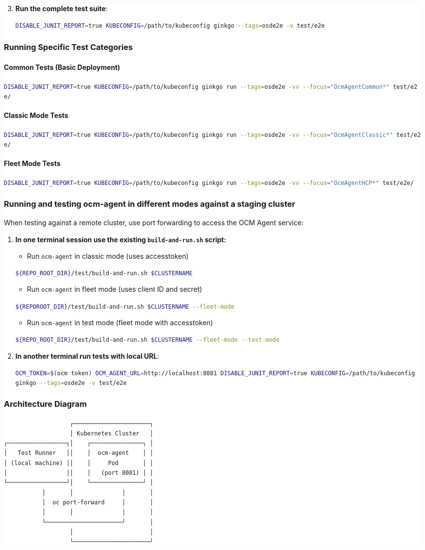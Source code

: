 3. **Run the complete test suite**:
   ```bash
   DISABLE_JUNIT_REPORT=true KUBECONFIG=/path/to/kubeconfig ginkgo --tags=osde2e -v test/e2e
   ```

### Running Specific Test Categories

#### Common Tests (Basic Deployment)
```bash
DISABLE_JUNIT_REPORT=true KUBECONFIG=/path/to/kubeconfig ginkgo run --tags=osde2e -vv --focus="OcmAgentCommon*" test/e2e/
```

#### Classic Mode Tests
```bash
DISABLE_JUNIT_REPORT=true KUBECONFIG=/path/to/kubeconfig ginkgo run --tags=osde2e -vv --focus="OcmAgentClassic*" test/e2e/
```

#### Fleet Mode Tests
```bash
DISABLE_JUNIT_REPORT=true KUBECONFIG=/path/to/kubeconfig ginkgo run --tags=osde2e -vv --focus="OcmAgentHCP*" test/e2e/
```

### Running and testing ocm-agent in different modes against a staging cluster

When testing against a remote cluster, use port forwarding to access the OCM Agent service:

1. **In one terminal session use the existing `build-and-run.sh` script:**
   - Run `ocm-agent` in classic mode (uses accesstoken)
   ```bash
   ${REPO_ROOT_DIR}/test/build-and-run.sh $CLUSTERNAME
   ```
   - Run `ocm-agent` in fleet mode (uses client ID and secret)
   ```bash
   ${REPOROOT_DIR}/test/build-and-run.sh $CLUSTERNAME --fleet-mode
   ```
   - Run `ocm-agent` in test mode (fleet mode with accesstoken)
   ```bash
   ${REPO_ROOT_DIR}/test/build-and-run.sh $CLUSTERNAME --fleet-mode --test-mode
   ```

3. **In another terminal run tests with local URL**:
   ```bash
   OCM_TOKEN=$(ocm token) OCM_AGENT_URL=http://localhost:8081 DISABLE_JUNIT_REPORT=true KUBECONFIG=/path/to/kubeconfig ginkgo --tags=osde2e -v test/e2e
   ```

### Architecture Diagram

```
                   ┌──────────────────────┐
                   │ Kubernetes Cluster   │
┌─────────────────┐│    ┌───────────────┐ │
│   Test Runner   ││    │  ocm-agent    │ │
│ (local machine) ││    │     Pod       │ │
│                 ││    │   (port 8081) │ │
└─────────────────┘│    └───────────────┘ │
           │       │              │       │
           │  oc port-forward     │       │
           │       │              │       │
           └──────────────────────┘       │
                   │                      │
                   └──────────────────────┘
```
